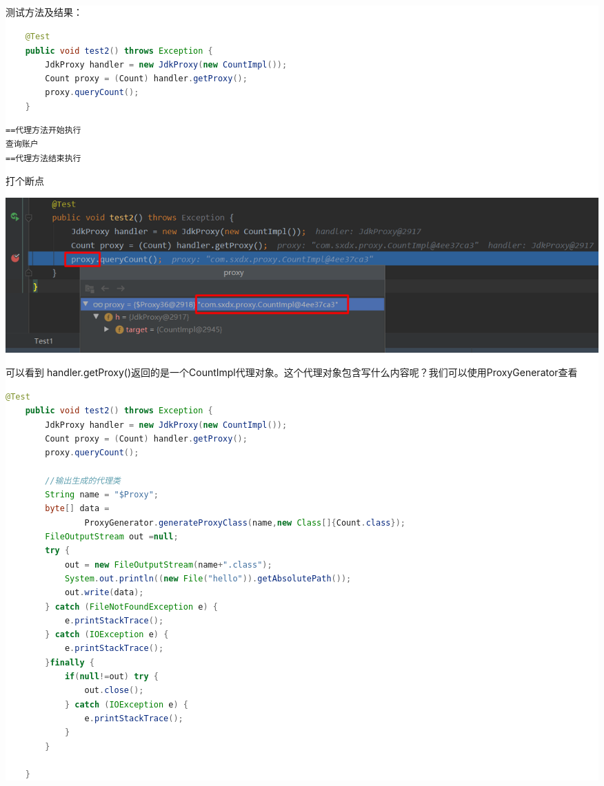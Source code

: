 测试方法及结果：

```java
	@Test
	public void test2() throws Exception {
		JdkProxy handler = new JdkProxy(new CountImpl());
		Count proxy = (Count) handler.getProxy();
		proxy.queryCount();
	}
```

```
==代理方法开始执行
查询账户
==代理方法结束执行
```

打个断点

![jdk-proxy.png](/images/spring/07/jdk-proxy.png)

可以看到 handler.getProxy()返回的是一个CountImpl代理对象。这个代理对象包含写什么内容呢？我们可以使用ProxyGenerator查看

```java
@Test
	public void test2() throws Exception {
		JdkProxy handler = new JdkProxy(new CountImpl());
		Count proxy = (Count) handler.getProxy();
		proxy.queryCount();

		//输出生成的代理类
		String name = "$Proxy";
		byte[] data =
				ProxyGenerator.generateProxyClass(name,new Class[]{Count.class});
		FileOutputStream out =null;
		try {
			out = new FileOutputStream(name+".class");
			System.out.println((new File("hello")).getAbsolutePath());
			out.write(data);
		} catch (FileNotFoundException e) {
			e.printStackTrace();
		} catch (IOException e) {
			e.printStackTrace();
		}finally {
			if(null!=out) try {
				out.close();
			} catch (IOException e) {
				e.printStackTrace();
			}
		}

	}
```
